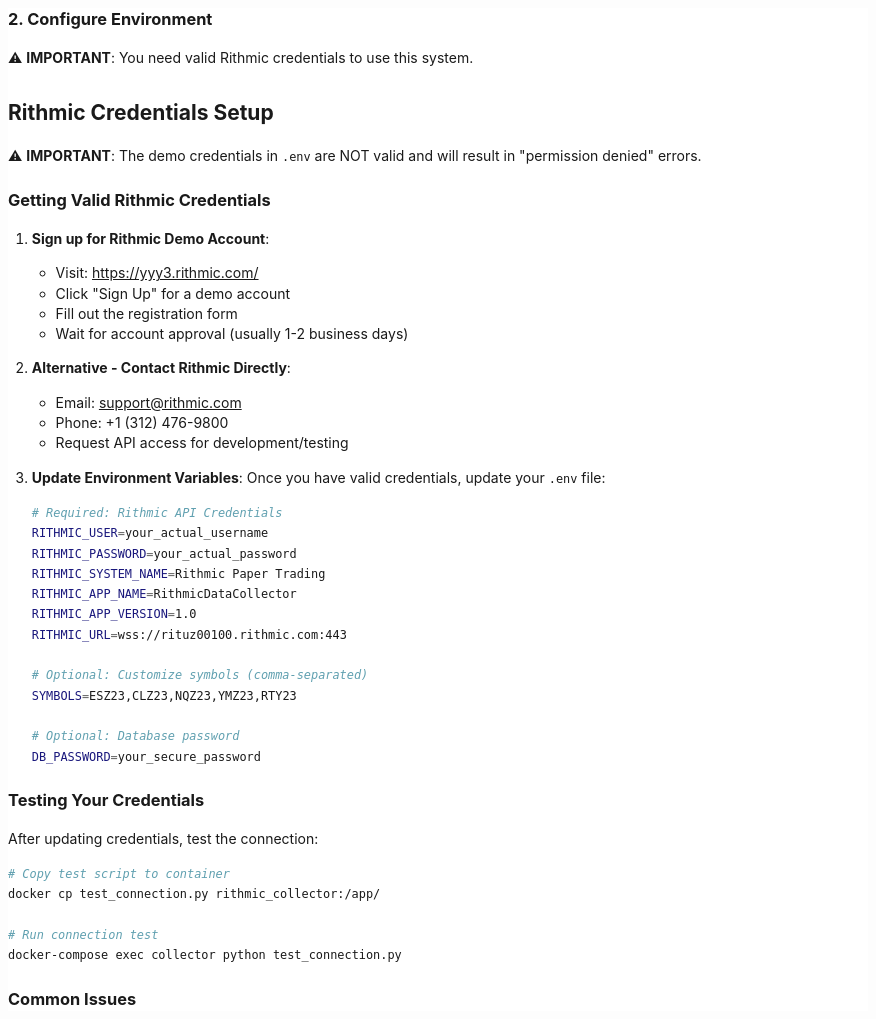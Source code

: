### 2. Configure Environment

⚠️ **IMPORTANT**: You need valid Rithmic credentials to use this system.

## Rithmic Credentials Setup

⚠️ **IMPORTANT**: The demo credentials in `.env` are NOT valid and will result in "permission denied" errors.

### Getting Valid Rithmic Credentials

1. **Sign up for Rithmic Demo Account**:
   - Visit: https://yyy3.rithmic.com/
   - Click "Sign Up" for a demo account
   - Fill out the registration form
   - Wait for account approval (usually 1-2 business days)

2. **Alternative - Contact Rithmic Directly**:
   - Email: support@rithmic.com
   - Phone: +1 (312) 476-9800
   - Request API access for development/testing

3. **Update Environment Variables**:
   Once you have valid credentials, update your `.env` file:
   ```bash
   # Required: Rithmic API Credentials
   RITHMIC_USER=your_actual_username
   RITHMIC_PASSWORD=your_actual_password
   RITHMIC_SYSTEM_NAME=Rithmic Paper Trading
   RITHMIC_APP_NAME=RithmicDataCollector
   RITHMIC_APP_VERSION=1.0
   RITHMIC_URL=wss://rituz00100.rithmic.com:443

   # Optional: Customize symbols (comma-separated)
   SYMBOLS=ESZ23,CLZ23,NQZ23,YMZ23,RTY23

   # Optional: Database password
   DB_PASSWORD=your_secure_password
   ```

### Testing Your Credentials

After updating credentials, test the connection:
```bash
# Copy test script to container
docker cp test_connection.py rithmic_collector:/app/

# Run connection test
docker-compose exec collector python test_connection.py
```

### Common Issues
